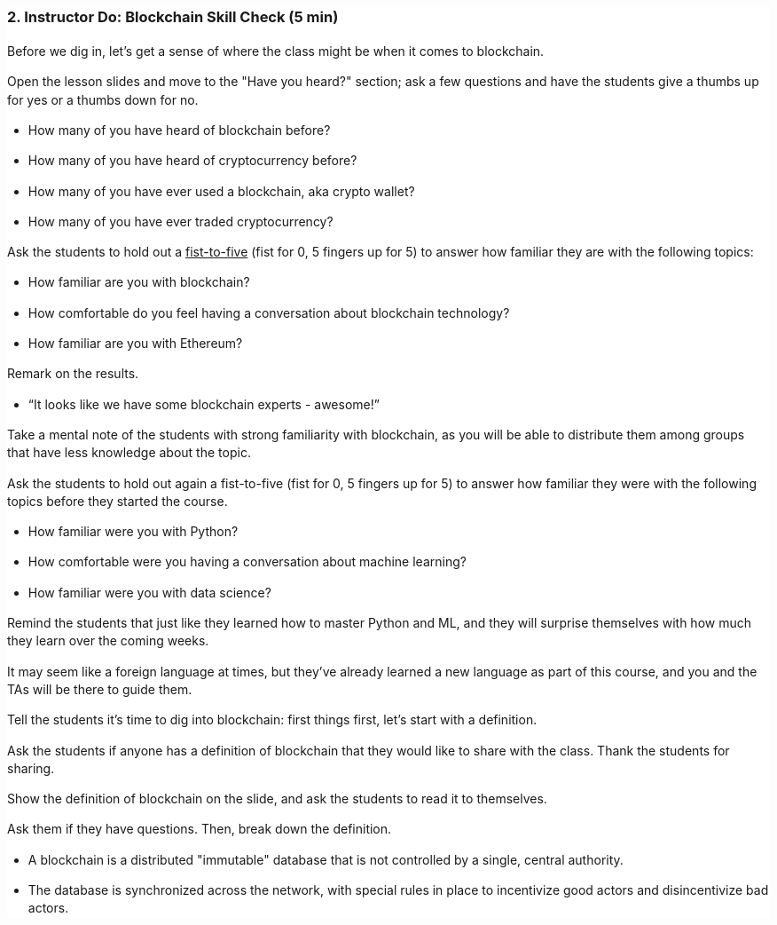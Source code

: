 ### 2. Instructor Do: Blockchain Skill Check (5 min)

Before we dig in, let’s get a sense of where the class might be when it comes to blockchain.

Open the lesson slides and move to the "Have you heard?" section; ask a few questions and have the students give a thumbs up for yes or a thumbs down for no.

* How many of you have heard of blockchain before?

* How many of you have heard of cryptocurrency before?

* How many of you have ever used a blockchain, aka crypto wallet?

* How many of you have ever traded cryptocurrency?

Ask the students to hold out a [fist-to-five](https://k12teacherstaffdevelopment.com/tlb/what-is-fist-to-five-strategy/) (fist for 0, 5 fingers up for 5) to answer how familiar they are with the following topics:

* How familiar are you with blockchain?

* How comfortable do you feel having a conversation about blockchain technology?

* How familiar are you with Ethereum?

Remark on the results.

* “It looks like we have some blockchain experts - awesome!”

Take a mental note of the students with strong familiarity with blockchain, as you will be able to distribute them among groups that have less knowledge about the topic.

Ask the students to hold out again a fist-to-five (fist for 0, 5 fingers up for 5) to answer how familiar they were with the following topics before they started the course.

* How familiar were you with Python?

* How comfortable were you having a conversation about machine learning?

* How familiar were you with data science?

Remind the students that just like they learned how to master Python and ML, and they will surprise themselves with how much they learn over the coming weeks.

It may seem like a foreign language at times, but they’ve already learned a new language as part of this course, and you and the TAs will be there to guide them.

Tell the students it’s time to dig into blockchain: first things first, let’s start with a definition.

Ask the students if anyone has a definition of blockchain that they would like to share with the class. Thank the students for sharing.

Show the definition of blockchain on the slide, and ask the students to read it to themselves.

Ask them if they have questions. Then, break down the definition.

* A blockchain is a distributed "immutable" database that is not controlled by a single, central authority.

* The database is synchronized across the network, with special rules in place to incentivize good actors and disincentivize bad actors.
